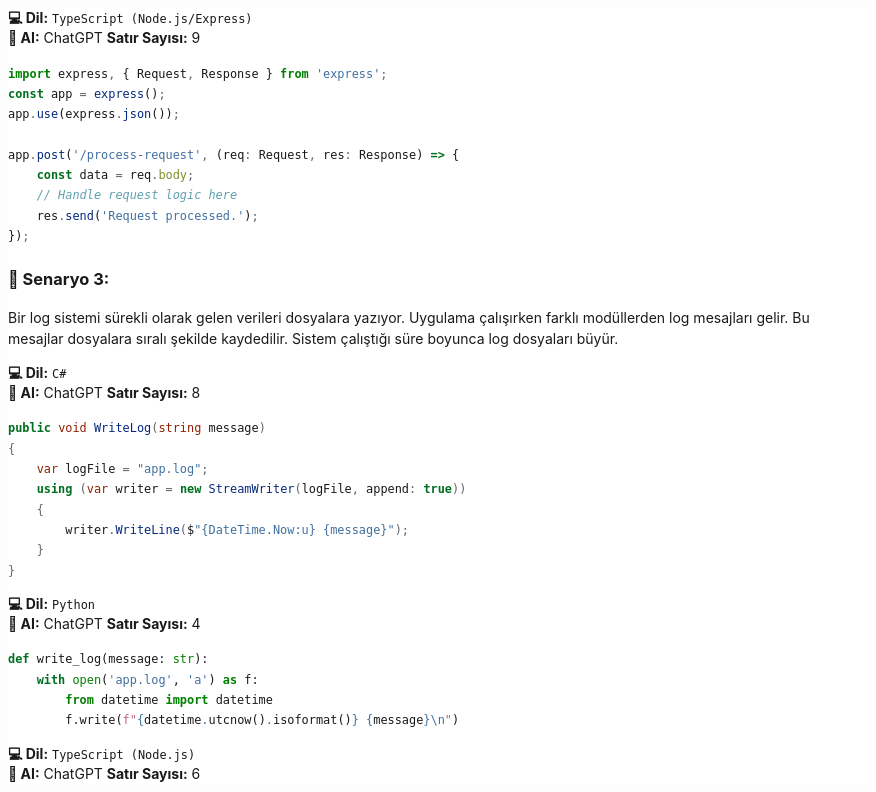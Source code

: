 

**💻 Dil:** `TypeScript (Node.js/Express)`  
**🤖 AI:** ChatGPT
**Satır Sayısı:** 9


```typescript
import express, { Request, Response } from 'express';
const app = express();
app.use(express.json());

app.post('/process-request', (req: Request, res: Response) => {
    const data = req.body;
    // Handle request logic here
    res.send('Request processed.');
});
```



### 🧪 Senaryo 3:  
Bir log sistemi sürekli olarak gelen verileri dosyalara yazıyor. Uygulama çalışırken farklı modüllerden log mesajları gelir. Bu mesajlar dosyalara sıralı şekilde kaydedilir. Sistem çalıştığı süre boyunca log dosyaları büyür.

**💻 Dil:** `C#`  
**🤖 AI:** ChatGPT
**Satır Sayısı:** 8


```csharp
public void WriteLog(string message)
{
    var logFile = "app.log";
    using (var writer = new StreamWriter(logFile, append: true))
    {
        writer.WriteLine($"{DateTime.Now:u} {message}");
    }
}
```



**💻 Dil:** `Python`  
**🤖 AI:** ChatGPT
**Satır Sayısı:** 4


```python
def write_log(message: str):
    with open('app.log', 'a') as f:
        from datetime import datetime
        f.write(f"{datetime.utcnow().isoformat()} {message}\n")
```



**💻 Dil:** `TypeScript (Node.js)`  
**🤖 AI:** ChatGPT
**Satır Sayısı:** 6
